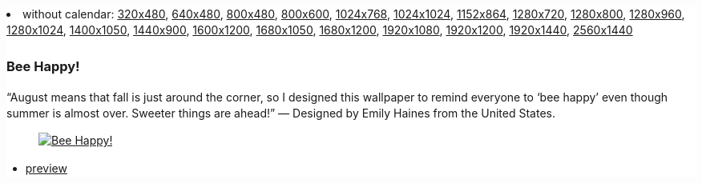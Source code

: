 <li>without calendar: <a href="https://smashingmagazine.com/files/wallpapers/aug-13/handwritten-august/nocal/aug-13-handwritten-august-nocal-320x480.png" title="Handwritten August - 320x480">320x480</a>, <a href="https://smashingmagazine.com/files/wallpapers/aug-13/handwritten-august/nocal/aug-13-handwritten-august-nocal-640x480.png" title="Handwritten August - 640x480">640x480</a>, <a href="https://smashingmagazine.com/files/wallpapers/aug-13/handwritten-august/nocal/aug-13-handwritten-august-nocal-800x480.png" title="Handwritten August - 800x480">800x480</a>, <a href="https://smashingmagazine.com/files/wallpapers/aug-13/handwritten-august/nocal/aug-13-handwritten-august-nocal-800x600.png" title="Handwritten August - 800x600">800x600</a>, <a href="https://smashingmagazine.com/files/wallpapers/aug-13/handwritten-august/nocal/aug-13-handwritten-august-nocal-1024x768.png" title="Handwritten August - 1024x768">1024x768</a>, <a href="https://smashingmagazine.com/files/wallpapers/aug-13/handwritten-august/nocal/aug-13-handwritten-august-nocal-1024x1024.png" title="Handwritten August - 1024x1024">1024x1024</a>, <a href="https://smashingmagazine.com/files/wallpapers/aug-13/handwritten-august/nocal/aug-13-handwritten-august-nocal-1152x864.png" title="Handwritten August - 1152x864">1152x864</a>, <a href="https://smashingmagazine.com/files/wallpapers/aug-13/handwritten-august/nocal/aug-13-handwritten-august-nocal-1280x720.png" title="Handwritten August - 1280x720">1280x720</a>, <a href="https://smashingmagazine.com/files/wallpapers/aug-13/handwritten-august/nocal/aug-13-handwritten-august-nocal-1280x800.png" title="Handwritten August - 1280x800">1280x800</a>, <a href="https://smashingmagazine.com/files/wallpapers/aug-13/handwritten-august/nocal/aug-13-handwritten-august-nocal-1280x960.png" title="Handwritten August - 1280x960">1280x960</a>, <a href="https://smashingmagazine.com/files/wallpapers/aug-13/handwritten-august/nocal/aug-13-handwritten-august-nocal-1280x1024.png" title="Handwritten August - 1280x1024">1280x1024</a>, <a href="https://smashingmagazine.com/files/wallpapers/aug-13/handwritten-august/nocal/aug-13-handwritten-august-nocal-1400x1050.png" title="Handwritten August - 1400x1050">1400x1050</a>, <a href="https://smashingmagazine.com/files/wallpapers/aug-13/handwritten-august/nocal/aug-13-handwritten-august-nocal-1440x900.png" title="Handwritten August - 1440x900">1440x900</a>, <a href="https://smashingmagazine.com/files/wallpapers/aug-13/handwritten-august/nocal/aug-13-handwritten-august-nocal-1600x1200.png" title="Handwritten August - 1600x1200">1600x1200</a>, <a href="https://smashingmagazine.com/files/wallpapers/aug-13/handwritten-august/nocal/aug-13-handwritten-august-nocal-1680x1050.png" title="Handwritten August - 1680x1050">1680x1050</a>, <a href="https://smashingmagazine.com/files/wallpapers/aug-13/handwritten-august/nocal/aug-13-handwritten-august-nocal-1680x1200.png" title="Handwritten August - 1680x1200">1680x1200</a>, <a href="https://smashingmagazine.com/files/wallpapers/aug-13/handwritten-august/nocal/aug-13-handwritten-august-nocal-1920x1080.png" title="Handwritten August - 1920x1080">1920x1080</a>, <a href="https://smashingmagazine.com/files/wallpapers/aug-13/handwritten-august/nocal/aug-13-handwritten-august-nocal-1920x1200.png" title="Handwritten August - 1920x1200">1920x1200</a>, <a href="https://smashingmagazine.com/files/wallpapers/aug-13/handwritten-august/nocal/aug-13-handwritten-august-nocal-1920x1440.png" title="Handwritten August - 1920x1440">1920x1440</a>, <a href="https://smashingmagazine.com/files/wallpapers/aug-13/handwritten-august/nocal/aug-13-handwritten-august-nocal-2560x1440.png" title="Handwritten August - 2560x1440">2560x1440</a></li>
</ul>

### Bee Happy!
<p>“August means that fall is just around the corner, so I designed this wallpaper to remind everyone to ‘bee happy’ even though summer is almost over. Sweeter things are ahead!” — Designed by Emily Haines from the United States.</p>
<figure class="break-out"><a title="Bee Happy!" href="https://archive.smashing.media/assets/344dbf88-fdf9-42bb-adb4-46f01eedd629/fe3c5086-c859-4d07-b477-164a15433f15/aug-16-bee-happy-full-opt.png"><img loading="lazy" decoding="async" src="https://archive.smashing.media/assets/344dbf88-fdf9-42bb-adb4-46f01eedd629/9652bddf-d511-4014-867d-585b4b05e9c0/aug-16-bee-happy-preview-opt.png" alt="Bee Happy!"></a></figure>
<ul>
<li><a href="https://archive.smashing.media/assets/344dbf88-fdf9-42bb-adb4-46f01eedd629/9652bddf-d511-4014-867d-585b4b05e9c0/aug-16-bee-happy-preview-opt.png" title="Bee Happy! - Preview">preview</a></li>
